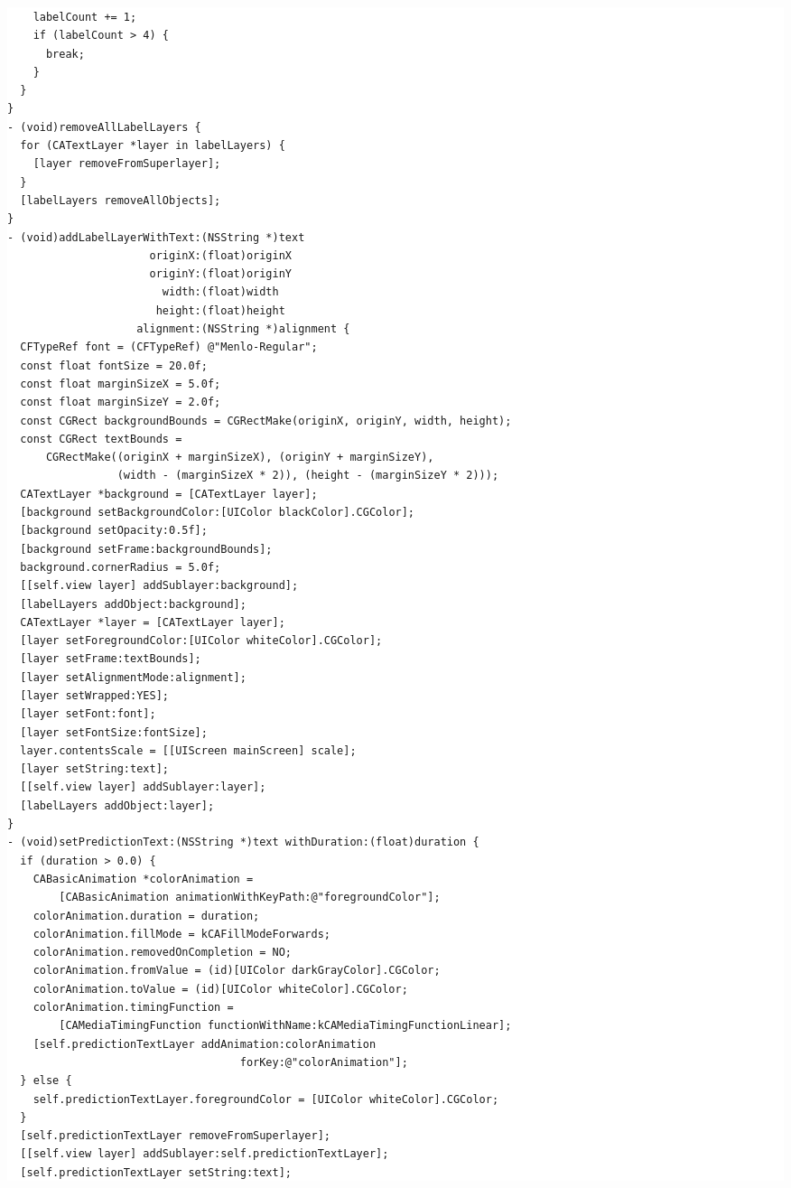         labelCount += 1;
        if (labelCount > 4) {
          break;
        }
      }
    }
    - (void)removeAllLabelLayers {
      for (CATextLayer *layer in labelLayers) {
        [layer removeFromSuperlayer];
      }
      [labelLayers removeAllObjects];
    }
    - (void)addLabelLayerWithText:(NSString *)text
                          originX:(float)originX
                          originY:(float)originY
                            width:(float)width
                           height:(float)height
                        alignment:(NSString *)alignment {
      CFTypeRef font = (CFTypeRef) @"Menlo-Regular";
      const float fontSize = 20.0f;
      const float marginSizeX = 5.0f;
      const float marginSizeY = 2.0f;
      const CGRect backgroundBounds = CGRectMake(originX, originY, width, height);
      const CGRect textBounds =
          CGRectMake((originX + marginSizeX), (originY + marginSizeY),
                     (width - (marginSizeX * 2)), (height - (marginSizeY * 2)));
      CATextLayer *background = [CATextLayer layer];
      [background setBackgroundColor:[UIColor blackColor].CGColor];
      [background setOpacity:0.5f];
      [background setFrame:backgroundBounds];
      background.cornerRadius = 5.0f;
      [[self.view layer] addSublayer:background];
      [labelLayers addObject:background];
      CATextLayer *layer = [CATextLayer layer];
      [layer setForegroundColor:[UIColor whiteColor].CGColor];
      [layer setFrame:textBounds];
      [layer setAlignmentMode:alignment];
      [layer setWrapped:YES];
      [layer setFont:font];
      [layer setFontSize:fontSize];
      layer.contentsScale = [[UIScreen mainScreen] scale];
      [layer setString:text];
      [[self.view layer] addSublayer:layer];
      [labelLayers addObject:layer];
    }
    - (void)setPredictionText:(NSString *)text withDuration:(float)duration {
      if (duration > 0.0) {
        CABasicAnimation *colorAnimation =
            [CABasicAnimation animationWithKeyPath:@"foregroundColor"];
        colorAnimation.duration = duration;
        colorAnimation.fillMode = kCAFillModeForwards;
        colorAnimation.removedOnCompletion = NO;
        colorAnimation.fromValue = (id)[UIColor darkGrayColor].CGColor;
        colorAnimation.toValue = (id)[UIColor whiteColor].CGColor;
        colorAnimation.timingFunction =
            [CAMediaTimingFunction functionWithName:kCAMediaTimingFunctionLinear];
        [self.predictionTextLayer addAnimation:colorAnimation
                                        forKey:@"colorAnimation"];
      } else {
        self.predictionTextLayer.foregroundColor = [UIColor whiteColor].CGColor;
      }
      [self.predictionTextLayer removeFromSuperlayer];
      [[self.view layer] addSublayer:self.predictionTextLayer];
      [self.predictionTextLayer setString:text];